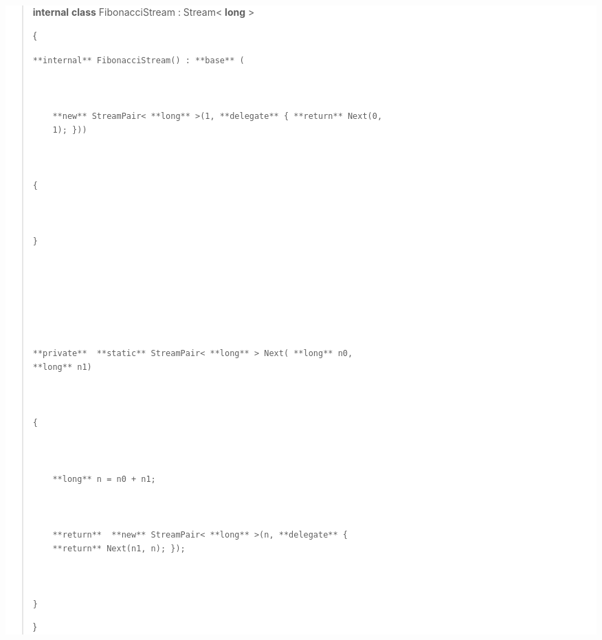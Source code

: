> **internal**  **class** FibonacciStream : Stream< **long** >
>
>
>
> {
>
>
>
>     **internal** FibonacciStream() : **base** (
>
>
>
>         **new** StreamPair< **long** >(1, **delegate** { **return** Next(0,
>         1); }))
>
>
>
>     {
>
>
>
>     }
>
>
>
>
>
>
>
>     **private**  **static** StreamPair< **long** > Next( **long** n0,
>     **long** n1)
>
>
>
>     {
>
>
>
>         **long** n = n0 + n1;
>
>
>
>         **return**  **new** StreamPair< **long** >(n, **delegate** {
>         **return** Next(n1, n); });
>
>
>
>     }
>
>
>
> }

